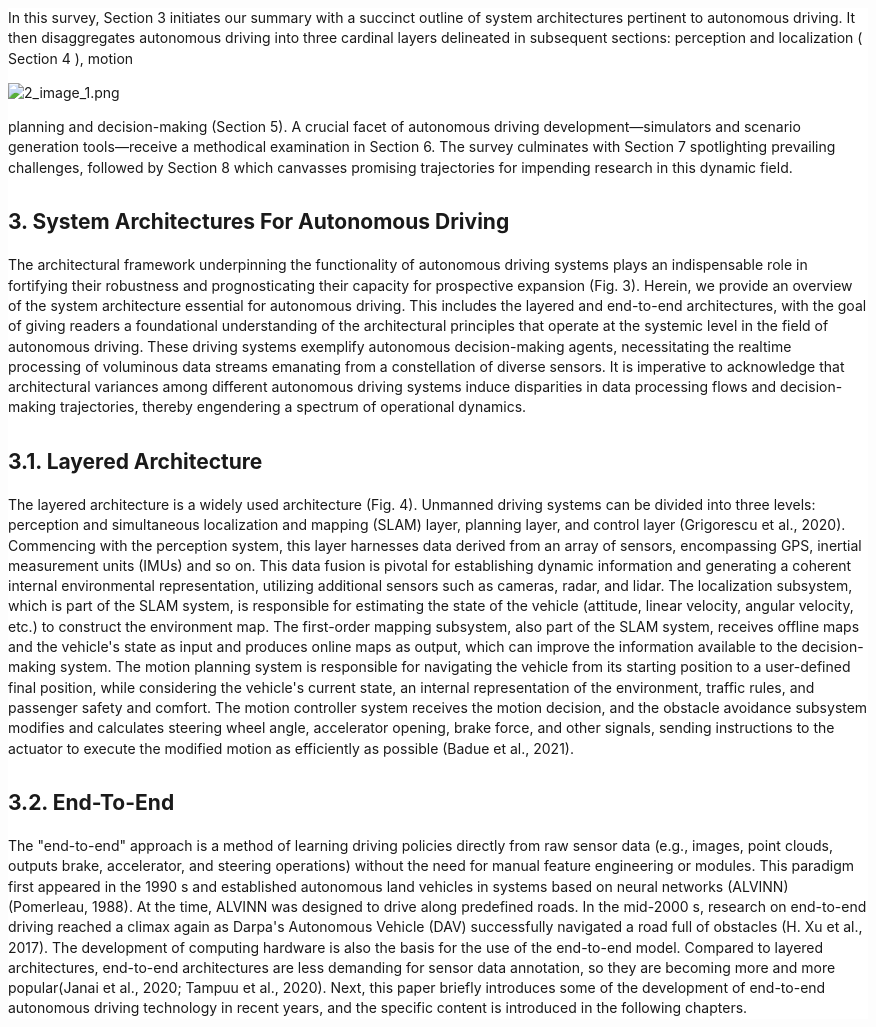 In this survey, Section 3 initiates our summary with a succinct outline of system architectures pertinent to autonomous driving. It then disaggregates autonomous driving into three cardinal layers delineated in subsequent sections: perception and localization ( Section 4 ), motion

![2_image_1.png](2_image_1.png)

planning and decision-making (Section 5). A crucial facet of autonomous driving development—simulators and scenario generation tools—receive a methodical examination in Section 6. The survey culminates with Section 7 spotlighting prevailing challenges, followed by Section 8 which canvasses promising trajectories for impending research in this dynamic field. 

## 3. **System Architectures For Autonomous Driving**

The architectural framework underpinning the functionality of autonomous driving systems plays an indispensable role in fortifying their robustness and prognosticating their capacity for prospective expansion (Fig. 3). Herein, we provide an overview of the system architecture essential for autonomous driving. This includes the layered and end-to-end architectures, with the goal of giving readers a foundational understanding of the architectural principles that operate at the systemic level in the field of autonomous driving. These driving systems exemplify autonomous decision-making agents, necessitating the realtime processing of voluminous data streams emanating from a constellation of diverse sensors. It is imperative to acknowledge that architectural variances among different autonomous driving systems induce disparities in data processing flows and decision-making trajectories, thereby engendering a spectrum of operational dynamics. 

## 3.1. Layered Architecture

The layered architecture is a widely used architecture (Fig. 4). Unmanned driving systems can be divided into three levels: perception and simultaneous localization and mapping (SLAM) layer, planning layer, and control layer (Grigorescu et al., 2020). Commencing with the perception system, this layer harnesses data derived from an array of sensors, encompassing GPS, inertial measurement units (IMUs) and so on. This data fusion is pivotal for establishing dynamic information and generating a coherent internal environmental representation, utilizing additional sensors such as cameras, radar, and lidar. The localization subsystem, which is part of the SLAM system, is responsible for estimating the state of the vehicle (attitude, linear velocity, angular velocity, etc.) to construct the environment map. The first-order mapping subsystem, also part of the SLAM system, receives offline maps and the vehicle's state as input and produces online maps as output, which can improve the information available to the decision-making system. The motion planning system is responsible for navigating the vehicle from its starting position to a user-defined final position, while considering the vehicle's current state, an internal representation of the environment, traffic rules, and passenger safety and comfort. The motion controller system receives the motion decision, and the obstacle avoidance subsystem modifies and calculates steering wheel angle, accelerator opening, brake force, and other signals, sending instructions to the actuator to execute the modified motion as efficiently as possible (Badue et al., 
2021). 

## 3.2. End-To-End

The "end-to-end" approach is a method of learning driving policies directly from raw sensor data (e.g., images, point clouds, outputs brake, accelerator, and steering operations) without the need for manual feature engineering or modules. This paradigm first appeared in the 1990 s and established autonomous land vehicles in systems based on neural networks (ALVINN) (Pomerleau, 1988). At the time, ALVINN was designed to drive along predefined roads. In the mid-2000 s, research on end-to-end driving reached a climax again as Darpa's Autonomous Vehicle (DAV) successfully navigated a road full of obstacles (H. Xu et al., 2017). The development of computing hardware is also the basis for the use of the end-to-end model. Compared to layered architectures, end-to-end architectures are less demanding for sensor data annotation, so they are becoming more and more popular(Janai et al., 2020; Tampuu et al., 2020). Next, this paper briefly introduces some of the development of end-to-end autonomous driving technology in recent years, and the specific content is introduced in the following chapters. 
